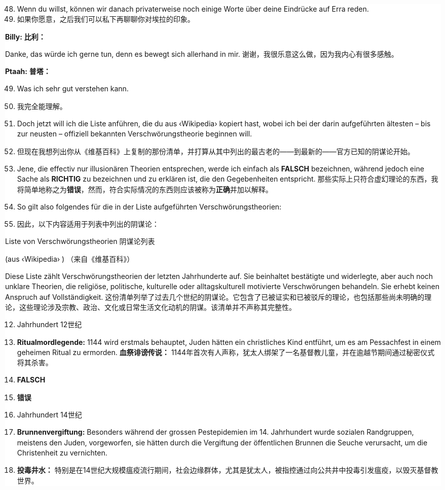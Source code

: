 48. Wenn du willst, können wir danach privaterweise noch einige Worte über deine Eindrücke auf Erra reden.
48. 如果你愿意，之后我们可以私下再聊聊你对埃拉的印象。

**Billy:**
**比利：**

Danke, das würde ich gerne tun, denn es bewegt sich allerhand in mir.
谢谢，我很乐意这么做，因为我内心有很多感触。

**Ptaah:**
**普塔：**

49. Was ich sehr gut verstehen kann.
49. 我完全能理解。

50. Doch jetzt will ich die Liste anführen, die du aus ‹Wikipedia› kopiert hast, wobei ich bei der darin aufgeführten ältesten – bis zur neusten – offiziell bekannten Verschwörungstheorie beginnen will.
50. 但现在我想列出你从《维基百科》上复制的那份清单，并打算从其中列出的最古老的——到最新的——官方已知的阴谋论开始。

51. Jene, die effectiv nur illusionären Theorien entsprechen, werde ich einfach als **FALSCH** bezeichnen, während jedoch eine Sache als **RICHTIG** zu bezeichnen und zu erklären ist, die den Gegebenheiten entspricht.
那些实际上只符合虚幻理论的东西，我将简单地称之为**错误**，然而，符合实际情况的东西则应该被称为**正确**并加以解释。

52. So gilt also folgendes für die in der Liste aufgeführten Verschwörungstheorien:
52. 因此，以下内容适用于列表中列出的阴谋论：

Liste von Verschwörungstheorien
阴谋论列表

(aus ‹Wikipedia› )
（来自《维基百科》）

Diese Liste zählt Verschwörungstheorien der letzten Jahrhunderte auf. Sie beinhaltet bestätigte und widerlegte, aber auch noch unklare Theorien, die religiöse, politische, kulturelle oder alltagskulturell motivierte Verschwörungen behandeln. Sie erhebt keinen Anspruch auf Vollständigkeit.
这份清单列举了过去几个世纪的阴谋论。它包含了已被证实和已被驳斥的理论，也包括那些尚未明确的理论，这些理论涉及宗教、政治、文化或日常生活文化动机的阴谋。该清单并不声称其完整性。

12. Jahrhundert
12世纪

1. **Ritualmordlegende:** 1144 wird erstmals behauptet, Juden hätten ein christliches Kind entführt, um es am Pessachfest in einem geheimen Ritual zu ermorden.
**血祭诽谤传说：** 1144年首次有人声称，犹太人绑架了一名基督教儿童，并在逾越节期间通过秘密仪式将其杀害。

53. **FALSCH**
53. **错误**

14. Jahrhundert
14世纪

1. **Brunnenvergiftung:** Besonders während der grossen Pestepidemien im 14. Jahrhundert wurde sozialen Randgruppen, meistens den Juden, vorgeworfen, sie hätten durch die Vergiftung der öffentlichen Brunnen die Seuche verursacht, um die Christenheit zu vernichten.
1. **投毒井水：** 特别是在14世纪大规模瘟疫流行期间，社会边缘群体，尤其是犹太人，被指控通过向公共井中投毒引发瘟疫，以毁灭基督教世界。
